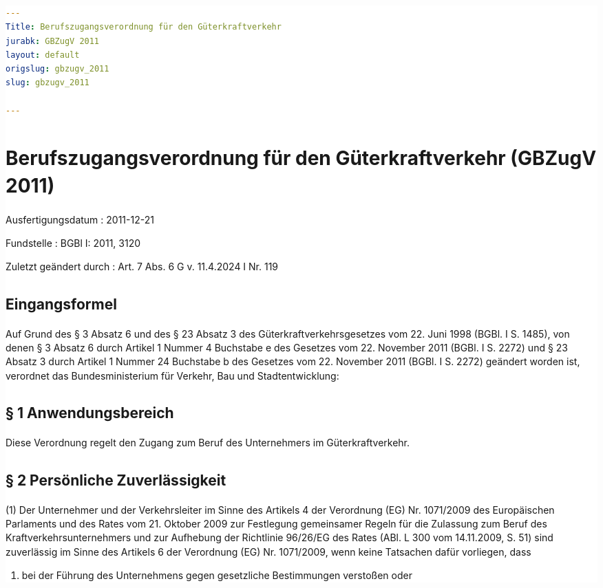 ```yaml
---
Title: Berufszugangsverordnung für den Güterkraftverkehr
jurabk: GBZugV 2011
layout: default
origslug: gbzugv_2011
slug: gbzugv_2011

---
```


# Berufszugangsverordnung für den Güterkraftverkehr (GBZugV 2011)

Ausfertigungsdatum
:   2011-12-21

Fundstelle
:   BGBl I: 2011, 3120

Zuletzt geändert durch
:   Art. 7 Abs. 6 G v. 11.4.2024 I Nr. 119


## Eingangsformel

Auf Grund des § 3 Absatz 6 und des § 23 Absatz 3 des
Güterkraftverkehrsgesetzes vom 22. Juni 1998 (BGBl. I S. 1485), von
denen § 3 Absatz 6 durch Artikel 1 Nummer 4 Buchstabe e des Gesetzes
vom 22. November 2011 (BGBl. I S. 2272) und § 23 Absatz 3 durch
Artikel 1 Nummer 24 Buchstabe b des Gesetzes vom 22. November 2011
(BGBl. I S. 2272) geändert worden ist, verordnet das Bundesministerium
für Verkehr, Bau und Stadtentwicklung:


## § 1 Anwendungsbereich

Diese Verordnung regelt den Zugang zum Beruf des Unternehmers im
Güterkraftverkehr.


## § 2 Persönliche Zuverlässigkeit

(1) Der Unternehmer und der Verkehrsleiter im Sinne des Artikels 4 der
Verordnung (EG) Nr. 1071/2009 des Europäischen Parlaments und des
Rates vom 21. Oktober 2009 zur Festlegung gemeinsamer Regeln für die
Zulassung zum Beruf des Kraftverkehrsunternehmers und zur Aufhebung
der Richtlinie 96/26/EG des Rates (ABl. L 300 vom 14.11.2009, S. 51)
sind zuverlässig im Sinne des Artikels 6 der Verordnung (EG)
Nr. 1071/2009,              wenn keine Tatsachen dafür vorliegen, dass

1.  bei der Führung des Unternehmens gegen gesetzliche Bestimmungen
    verstoßen oder
